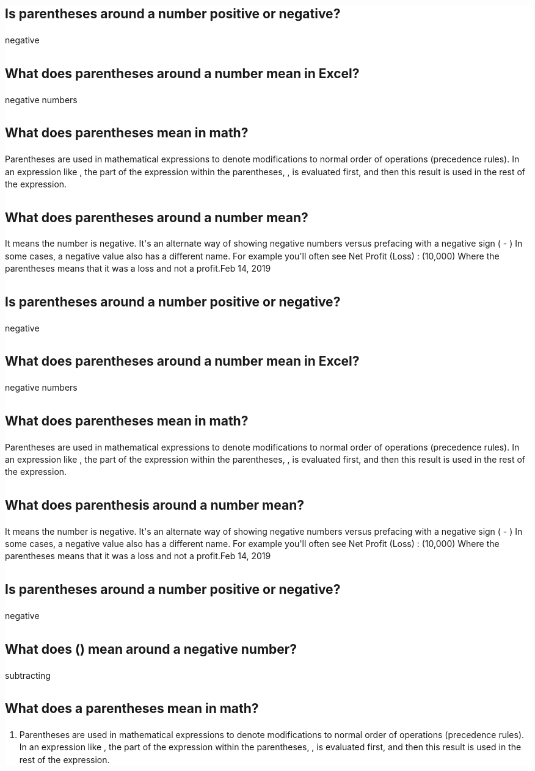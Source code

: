 ## Is parentheses around a number positive or negative?
negative

## What does parentheses around a number mean in Excel?
negative numbers

## What does parentheses mean in math?
Parentheses are used in mathematical expressions to denote modifications to normal order of operations (precedence rules). In an expression like , the part of the expression within the parentheses, , is evaluated first, and then this result is used in the rest of the expression.

## What does parentheses around a number mean?
It means the number is negative. It's an alternate way of showing negative numbers versus prefacing with a negative sign ( - ) In some cases, a negative value also has a different name. For example you'll often see Net Profit (Loss) : (10,000) Where the parentheses means that it was a loss and not a profit.Feb 14, 2019

## Is parentheses around a number positive or negative?
negative

## What does parentheses around a number mean in Excel?
negative numbers

## What does parentheses mean in math?
Parentheses are used in mathematical expressions to denote modifications to normal order of operations (precedence rules). In an expression like , the part of the expression within the parentheses, , is evaluated first, and then this result is used in the rest of the expression.

## What does parenthesis around a number mean?
It means the number is negative. It's an alternate way of showing negative numbers versus prefacing with a negative sign ( - ) In some cases, a negative value also has a different name. For example you'll often see Net Profit (Loss) : (10,000) Where the parentheses means that it was a loss and not a profit.Feb 14, 2019

## Is parentheses around a number positive or negative?
negative

## What does () mean around a negative number?
subtracting

## What does a parentheses mean in math?
1. Parentheses are used in mathematical expressions to denote modifications to normal order of operations (precedence rules). In an expression like , the part of the expression within the parentheses, , is evaluated first, and then this result is used in the rest of the expression.
